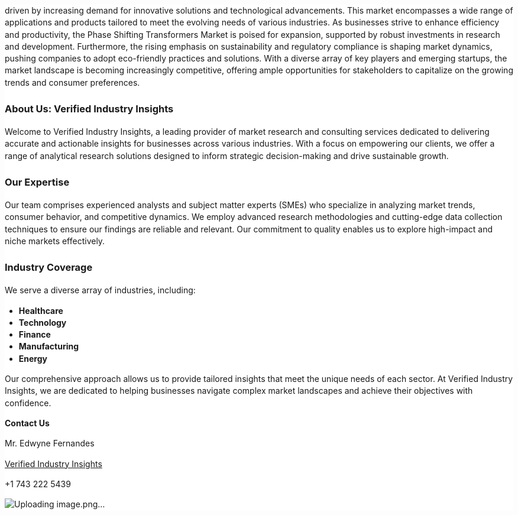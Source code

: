driven by increasing demand for innovative solutions and technological advancements. This market encompasses a wide range of applications and products tailored to meet the evolving needs of various industries. As businesses strive to enhance efficiency and productivity, the Phase Shifting Transformers Market is poised for expansion, supported by robust investments in research and development. Furthermore, the rising emphasis on sustainability and regulatory compliance is shaping market dynamics, pushing companies to adopt eco-friendly practices and solutions. With a diverse array of key players and emerging startups, the market landscape is becoming increasingly competitive, offering ample opportunities for stakeholders to capitalize on the growing trends and consumer preferences.</p><h3>About Us: Verified Industry Insights</h3><p>Welcome to Verified Industry Insights, a leading provider of market research and consulting services dedicated to delivering accurate and actionable insights for businesses across various industries. With a focus on empowering our clients, we offer a range of analytical research solutions designed to inform strategic decision-making and drive sustainable growth.</p><h3>Our Expertise</h3><p>Our team comprises experienced analysts and subject matter experts (SMEs) who specialize in analyzing market trends, consumer behavior, and competitive dynamics. We employ advanced research methodologies and cutting-edge data collection techniques to ensure our findings are reliable and relevant. Our commitment to quality enables us to explore high-impact and niche markets effectively.</p><h3>Industry Coverage</h3><p>We serve a diverse array of industries, including:</p><ul><li><strong>Healthcare</strong></li><li><strong>Technology</strong></li><li><strong>Finance</strong></li><li><strong>Manufacturing</strong></li><li><strong>Energy</strong></li></ul><p>Our comprehensive approach allows us to provide tailored insights that meet the unique needs of each sector. At Verified Industry Insights, we are dedicated to helping businesses navigate complex market landscapes and achieve their objectives with confidence.</p><p><strong>Contact Us</strong></p><p>Mr. Edwyne Fernandes</p><p><a href="https://www.verifiedindustryinsights.com/">Verified Industry Insights</a></p><p>+1 743 222 5439</p>
![Uploading image.png…]()
